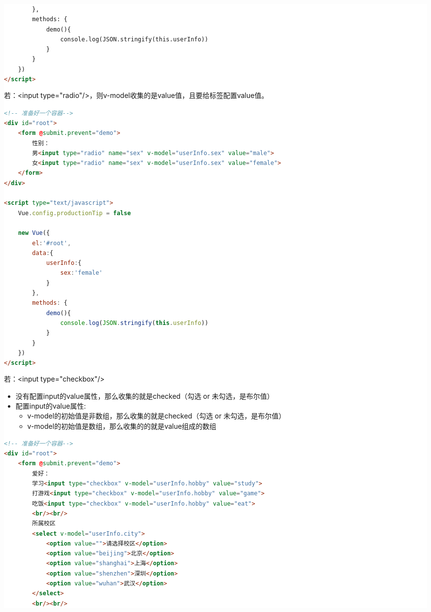 ```html
        },
        methods: {
            demo(){
                console.log(JSON.stringify(this.userInfo))
            }
        }
    })
</script>
```

若：&lt;input type="radio"/&gt;，则v-model收集的是value值，且要给标签配置value值。

```html
<!-- 准备好一个容器-->
<div id="root">
    <form @submit.prevent="demo">
        性别：
        男<input type="radio" name="sex" v-model="userInfo.sex" value="male">
        女<input type="radio" name="sex" v-model="userInfo.sex" value="female">
    </form>
</div>

<script type="text/javascript">
    Vue.config.productionTip = false

    new Vue({
        el:'#root',
        data:{
            userInfo:{
                sex:'female'
            }
        },
        methods: {
            demo(){
                console.log(JSON.stringify(this.userInfo))
            }
        }
    })
</script>
```

若：&lt;input type="checkbox"/&gt;

*   没有配置input的value属性，那么收集的就是checked（勾选 or 未勾选，是布尔值）
*   配置input的value属性:
    *   v-model的初始值是非数组，那么收集的就是checked（勾选 or 未勾选，是布尔值）
    *   v-model的初始值是数组，那么收集的的就是value组成的数组

```html
<!-- 准备好一个容器-->
<div id="root">
    <form @submit.prevent="demo">
        爱好：
        学习<input type="checkbox" v-model="userInfo.hobby" value="study">
        打游戏<input type="checkbox" v-model="userInfo.hobby" value="game">
        吃饭<input type="checkbox" v-model="userInfo.hobby" value="eat">
        <br/><br/>
        所属校区
        <select v-model="userInfo.city">
            <option value="">请选择校区</option>
            <option value="beijing">北京</option>
            <option value="shanghai">上海</option>
            <option value="shenzhen">深圳</option>
            <option value="wuhan">武汉</option>
        </select>
        <br/><br/>
```
